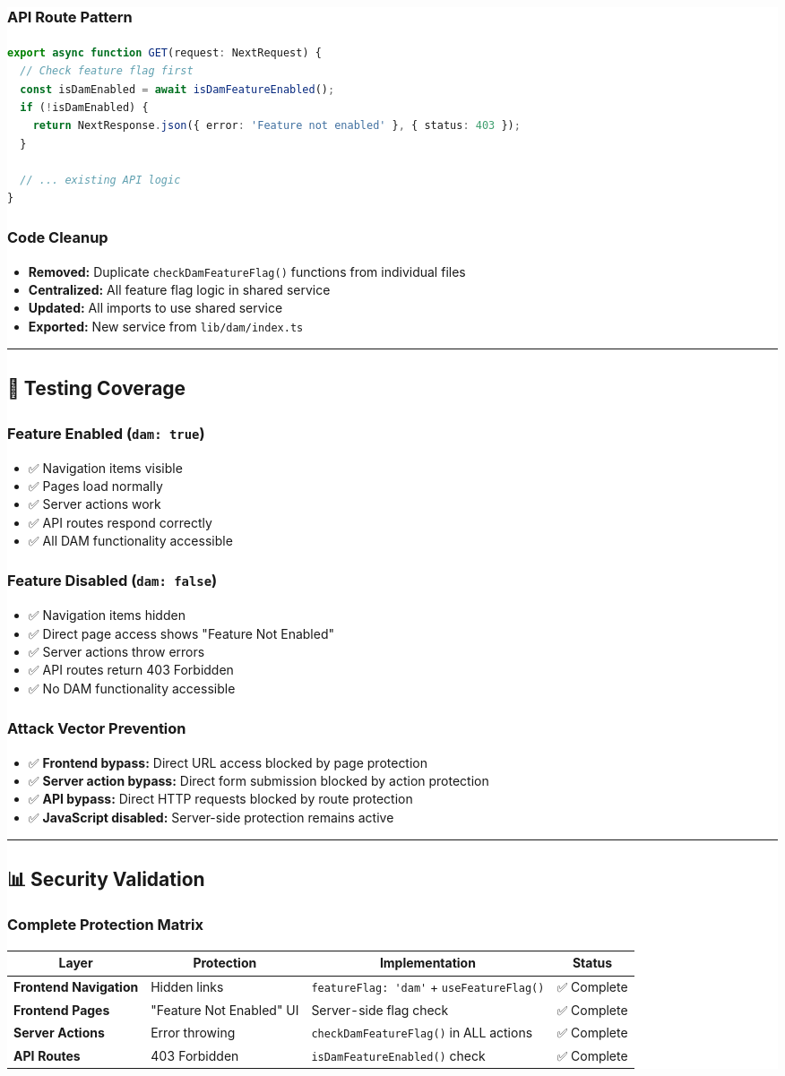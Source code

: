 ### **API Route Pattern**
```typescript
export async function GET(request: NextRequest) {
  // Check feature flag first
  const isDamEnabled = await isDamFeatureEnabled();
  if (!isDamEnabled) {
    return NextResponse.json({ error: 'Feature not enabled' }, { status: 403 });
  }
  
  // ... existing API logic
}
```

### **Code Cleanup**
- **Removed:** Duplicate `checkDamFeatureFlag()` functions from individual files
- **Centralized:** All feature flag logic in shared service
- **Updated:** All imports to use shared service
- **Exported:** New service from `lib/dam/index.ts`

---

## 🧪 **Testing Coverage**

### **Feature Enabled** (`dam: true`)
- ✅ Navigation items visible
- ✅ Pages load normally  
- ✅ Server actions work
- ✅ API routes respond correctly
- ✅ All DAM functionality accessible

### **Feature Disabled** (`dam: false`)
- ✅ Navigation items hidden
- ✅ Direct page access shows "Feature Not Enabled"
- ✅ Server actions throw errors
- ✅ API routes return 403 Forbidden
- ✅ No DAM functionality accessible

### **Attack Vector Prevention**
- ✅ **Frontend bypass:** Direct URL access blocked by page protection
- ✅ **Server action bypass:** Direct form submission blocked by action protection
- ✅ **API bypass:** Direct HTTP requests blocked by route protection
- ✅ **JavaScript disabled:** Server-side protection remains active

---

## 📊 **Security Validation**

### **Complete Protection Matrix**
| Layer | Protection | Implementation | Status |
|-------|------------|----------------|---------|
| **Frontend Navigation** | Hidden links | `featureFlag: 'dam'` + `useFeatureFlag()` | ✅ Complete |
| **Frontend Pages** | "Feature Not Enabled" UI | Server-side flag check | ✅ Complete |
| **Server Actions** | Error throwing | `checkDamFeatureFlag()` in ALL actions | ✅ Complete |
| **API Routes** | 403 Forbidden | `isDamFeatureEnabled()` check | ✅ Complete |

